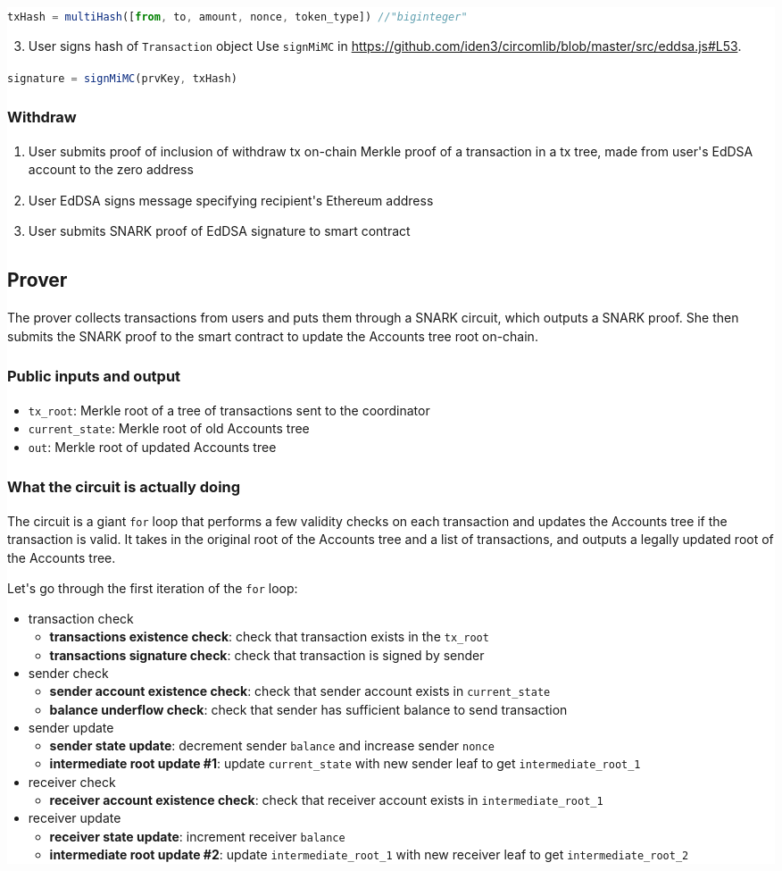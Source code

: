 ```js
txHash = multiHash([from, to, amount, nonce, token_type]) //"biginteger"
```

3. User signs hash of `Transaction` object
Use `signMiMC` in https://github.com/iden3/circomlib/blob/master/src/eddsa.js#L53.

```js
signature = signMiMC(prvKey, txHash)

```

### Withdraw
1. User submits proof of inclusion of withdraw tx on-chain
Merkle proof of a transaction in a tx tree, made from user's EdDSA account to the zero address

2. User EdDSA signs message specifying recipient's Ethereum address

3. User submits SNARK proof of EdDSA signature to smart contract


## Prover
The prover collects transactions from users and puts them through a SNARK circuit, which outputs a SNARK proof. She then submits the SNARK proof to the smart contract to update the Accounts tree root on-chain.

### Public inputs and output
- `tx_root`: Merkle root of a tree of transactions sent to the coordinator
- `current_state`: Merkle root of old Accounts tree
- `out`: Merkle root of updated Accounts tree

### What the circuit is actually doing
The circuit is a giant `for` loop that performs a few validity checks on each transaction and updates the Accounts tree if the transaction is valid. It takes in the original root of the Accounts tree and a list of transactions, and outputs a legally updated root of the Accounts tree.

Let's go through the first iteration of the `for` loop:
- transaction check
  - **transactions existence check**: check that transaction exists in the `tx_root`
  - **transactions signature check**: check that transaction is signed by sender
- sender check
  - **sender account existence check**: check that sender account exists in `current_state`
  - **balance underflow check**: check that sender has sufficient balance to send transaction
- sender update
  - **sender state update**: decrement sender `balance` and increase sender `nonce`
  - **intermediate root update #1**: update `current_state` with new sender leaf to get `intermediate_root_1`
- receiver check
  - **receiver account existence check**: check that receiver account exists in `intermediate_root_1`
- receiver update
  - **receiver state update**: increment receiver `balance`
  - **intermediate root update #2**: update `intermediate_root_1` with new receiver leaf to get `intermediate_root_2`
